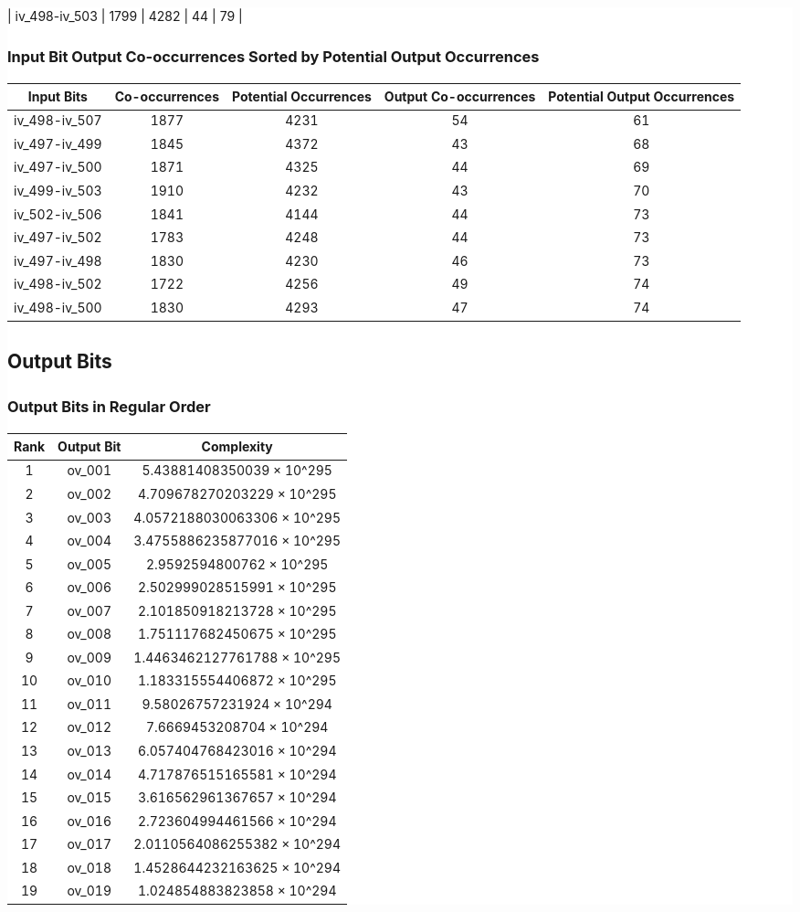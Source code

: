 | iv_498-iv_503 | 1799 | 4282 | 44 | 79 |

### Input Bit Output Co-occurrences Sorted by Potential Output Occurrences

| Input Bits | Co-occurrences | Potential Occurrences | Output Co-occurrences | Potential Output Occurrences |
|:----------:|:--------------:|:---------------------:|:---------------------:|:----------------------------:|
| iv_498-iv_507 | 1877 | 4231 | 54 | 61 |
| iv_497-iv_499 | 1845 | 4372 | 43 | 68 |
| iv_497-iv_500 | 1871 | 4325 | 44 | 69 |
| iv_499-iv_503 | 1910 | 4232 | 43 | 70 |
| iv_502-iv_506 | 1841 | 4144 | 44 | 73 |
| iv_497-iv_502 | 1783 | 4248 | 44 | 73 |
| iv_497-iv_498 | 1830 | 4230 | 46 | 73 |
| iv_498-iv_502 | 1722 | 4256 | 49 | 74 |
| iv_498-iv_500 | 1830 | 4293 | 47 | 74 |

## Output Bits

### Output Bits in Regular Order

| Rank | Output Bit | Complexity |
|:----:|:----------:|:----------:|
| 1 | ov_001 | 5.43881408350039 × 10^295 |
| 2 | ov_002 | 4.709678270203229 × 10^295 |
| 3 | ov_003 | 4.0572188030063306 × 10^295 |
| 4 | ov_004 | 3.4755886235877016 × 10^295 |
| 5 | ov_005 | 2.9592594800762 × 10^295 |
| 6 | ov_006 | 2.502999028515991 × 10^295 |
| 7 | ov_007 | 2.101850918213728 × 10^295 |
| 8 | ov_008 | 1.751117682450675 × 10^295 |
| 9 | ov_009 | 1.4463462127761788 × 10^295 |
| 10 | ov_010 | 1.183315554406872 × 10^295 |
| 11 | ov_011 | 9.58026757231924 × 10^294 |
| 12 | ov_012 | 7.6669453208704 × 10^294 |
| 13 | ov_013 | 6.057404768423016 × 10^294 |
| 14 | ov_014 | 4.717876515165581 × 10^294 |
| 15 | ov_015 | 3.616562961367657 × 10^294 |
| 16 | ov_016 | 2.723604994461566 × 10^294 |
| 17 | ov_017 | 2.0110564086255382 × 10^294 |
| 18 | ov_018 | 1.4528644232163625 × 10^294 |
| 19 | ov_019 | 1.024854883823858 × 10^294 |